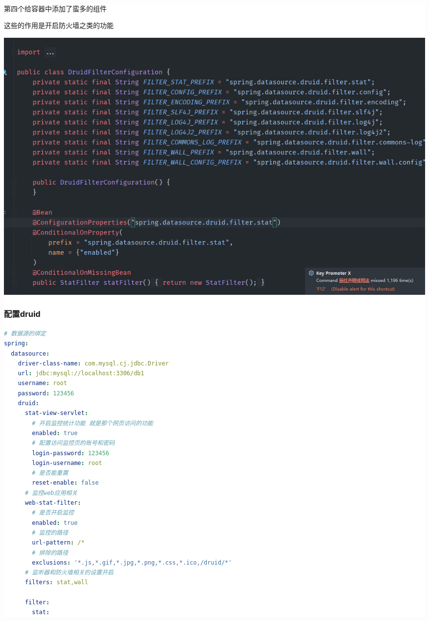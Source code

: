 第四个给容器中添加了蛮多的组件

这些的作用是开启防火墙之类的功能

![image-20211221210417054](/images/Java/SpringBoot/03-Spring_Boot整合数据访问/image-20211221210417054.png)

### 配置druid

  ```yaml
  # 数据源的绑定
  spring:
    datasource:
      driver-class-name: com.mysql.cj.jdbc.Driver
      url: jdbc:mysql://localhost:3306/db1
      username: root
      password: 123456
      druid:
        stat-view-servlet:
          # 开启监控统计功能 就是那个网页访问的功能
          enabled: true
          # 配置访问监控页的账号和密码
          login-password: 123456
          login-username: root
          # 是否能重置
          reset-enable: false
        # 监控web应用相关
        web-stat-filter:
          # 是否开启监控
          enabled: true
          # 监控的路径
          url-pattern: /*
          # 排除的路径
          exclusions: '*.js,*.gif,*.jpg,*.png,*.css,*.ico,/druid/*'
        # 监听器和防火墙相关的设置开启
        filters: stat,wall
  
        filter:
          stat:
  ```